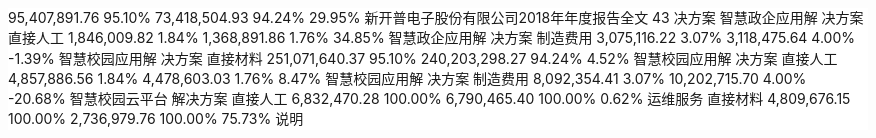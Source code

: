 95,407,891.76
95.10%
73,418,504.93
94.24%
29.95%
新开普电子股份有限公司2018年年度报告全文
43
决方案
智慧政企应用解
决方案
直接人工
1,846,009.82
1.84%
1,368,891.86
1.76%
34.85%
智慧政企应用解
决方案
制造费用
3,075,116.22
3.07%
3,118,475.64
4.00%
-1.39%
智慧校园应用解
决方案
直接材料
251,071,640.37
95.10%
240,203,298.27
94.24%
4.52%
智慧校园应用解
决方案
直接人工
4,857,886.56
1.84%
4,478,603.03
1.76%
8.47%
智慧校园应用解
决方案
制造费用
8,092,354.41
3.07%
10,202,715.70
4.00%
-20.68%
智慧校园云平台
解决方案
直接人工
6,832,470.28
100.00%
6,790,465.40
100.00%
0.62%
运维服务
直接材料
4,809,676.15
100.00%
2,736,979.76
100.00%
75.73%
说明